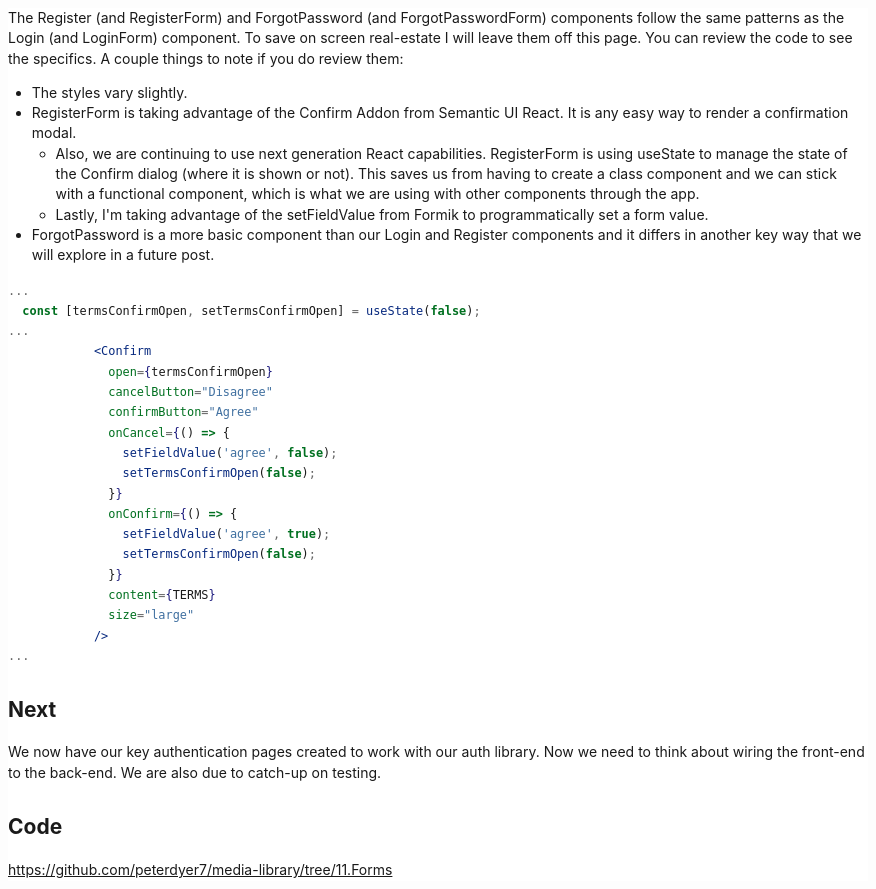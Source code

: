 The Register (and RegisterForm) and ForgotPassword (and ForgotPasswordForm) components follow the same patterns as the Login (and LoginForm) component. To save on screen real-estate I will leave them off this page. You can review the code to see the specifics. A couple things to note if you do review them:

- The styles vary slightly.
- RegisterForm is taking advantage of the Confirm Addon from Semantic UI React. It is any easy way to render a confirmation modal.
  - Also, we are continuing to use next generation React capabilities. RegisterForm is using useState to manage the state of the Confirm dialog (where it is shown or not). This saves us from having to create a class component and we can stick with a functional component, which is what we are using with other components through the app.
  - Lastly, I'm taking advantage of the setFieldValue from Formik to programmatically set a form value.
- ForgotPassword is a more basic component than our Login and Register components and it differs in another key way that we will explore in a future post.

```jsx title="RegisterForm.jsx"
...
  const [termsConfirmOpen, setTermsConfirmOpen] = useState(false);
...
            <Confirm
              open={termsConfirmOpen}
              cancelButton="Disagree"
              confirmButton="Agree"
              onCancel={() => {
                setFieldValue('agree', false);
                setTermsConfirmOpen(false);
              }}
              onConfirm={() => {
                setFieldValue('agree', true);
                setTermsConfirmOpen(false);
              }}
              content={TERMS}
              size="large"
            />
...
```

## Next

We now have our key authentication pages created to work with our auth library. Now we need to think about wiring the front-end to the back-end. We are also due to catch-up on testing.

## Code

<https://github.com/peterdyer7/media-library/tree/11.Forms>
